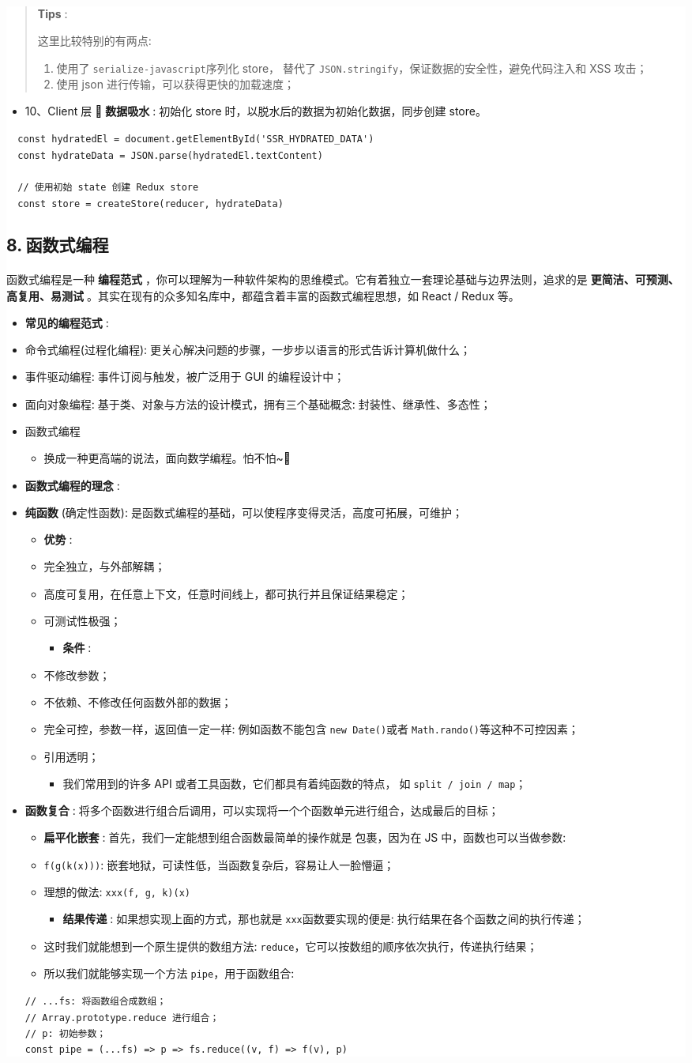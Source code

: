 > **Tips** :
>
> 这里比较特别的有两点:
>
> 1. 使用了 `serialize-javascript`序列化 store， 替代了 `JSON.stringify`，保证数据的安全性，避免代码注入和 XSS 攻击；
> 2. 使用 json 进行传输，可以获得更快的加载速度；

- 10、Client 层  **数据吸水** : 初始化 store 时，以脱水后的数据为初始化数据，同步创建 store。

```pf
  const hydratedEl = document.getElementById('SSR_HYDRATED_DATA')
  const hydrateData = JSON.parse(hydratedEl.textContent)

  // 使用初始 state 创建 Redux store
  const store = createStore(reducer, hydrateData)
```

## 8. 函数式编程

函数式编程是一种 **编程范式** ，你可以理解为一种软件架构的思维模式。它有着独立一套理论基础与边界法则，追求的是 **更简洁、可预测、高复用、易测试** 。其实在现有的众多知名库中，都蕴含着丰富的函数式编程思想，如 React / Redux 等。

- **常见的编程范式** :
- 命令式编程(过程化编程): 更关心解决问题的步骤，一步步以语言的形式告诉计算机做什么；
- 事件驱动编程: 事件订阅与触发，被广泛用于 GUI 的编程设计中；
- 面向对象编程: 基于类、对象与方法的设计模式，拥有三个基础概念: 封装性、继承性、多态性；
- 函数式编程

  - 换成一种更高端的说法，面向数学编程。怕不怕~🥴

- **函数式编程的理念** :
- **纯函数** (确定性函数): 是函数式编程的基础，可以使程序变得灵活，高度可拓展，可维护；

  - **优势** :

  - 完全独立，与外部解耦；
  - 高度可复用，在任意上下文，任意时间线上，都可执行并且保证结果稳定；
  - 可测试性极强；
    - **条件** :
  - 不修改参数；
  - 不依赖、不修改任何函数外部的数据；
  - 完全可控，参数一样，返回值一定一样: 例如函数不能包含 `new Date()`或者 `Math.rando()`等这种不可控因素；
  - 引用透明；
    - 我们常用到的许多 API 或者工具函数，它们都具有着纯函数的特点， 如 `split / join / map`；

- **函数复合** : 将多个函数进行组合后调用，可以实现将一个个函数单元进行组合，达成最后的目标；

  - **扁平化嵌套** : 首先，我们一定能想到组合函数最简单的操作就是 包裹，因为在 JS 中，函数也可以当做参数:

  - `f(g(k(x)))`: 嵌套地狱，可读性低，当函数复杂后，容易让人一脸懵逼；
  - 理想的做法: `xxx(f, g, k)(x)`
    - **结果传递** : 如果想实现上面的方式，那也就是 `xxx`函数要实现的便是: 执行结果在各个函数之间的执行传递；
  - 这时我们就能想到一个原生提供的数组方法: `reduce`，它可以按数组的顺序依次执行，传递执行结果；
  - 所以我们就能够实现一个方法 `pipe`，用于函数组合:

  ```arcade
  // ...fs: 将函数组合成数组；
  // Array.prototype.reduce 进行组合；
  // p: 初始参数；
  const pipe = (...fs) => p => fs.reduce((v, f) => f(v), p)
  ```

